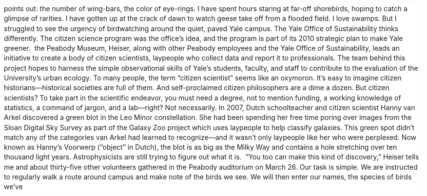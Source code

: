 points out: the number of wing-bars, 
the color of eye-rings. I have spent 
hours staring at far-off shorebirds, 
hoping to catch a glimpse of rarities. I 
have gotten up at the crack of dawn to 
watch geese take off from a flooded 
field. I love swamps. But I struggled 
to see the urgency of birdwatching 
around the quiet, paved Yale campus.
The Yale Office of Sustainability 
thinks differently. The citizen science 
program was the office’s idea, and the 
program is part of its 2010 strategic 
plan to make Yale greener. 
the Peabody Museum, Heiser, along 
with other Peabody employees and 
the Yale Office of Sustainability, leads 
an initiative to create a body of citizen 
scientists, laypeople who collect data 
and report it to professionals. The 
team behind this project hopes to 
harness the simple observational skills 
of Yale’s students, faculty, and staff 
to contribute to the evaluation of the 
University’s urban ecology. 
To many people, the term 
“citizen scientist” seems like an 
oxymoron. It’s easy to imagine citizen 
historians—historical societies are full 
of them. And self-proclaimed citizen 
philosophers are a dime a dozen. But 
citizen scientists? To take part in the 
scientific endeavor, you must need 
a degree, not to mention funding, a 
working knowledge of statistics, a 
command of jargon, and a lab—right?
Not necessarily. In 2007, Dutch 
schoolteacher and citizen scientist 
Hanny van Arkel discovered a green 
blot in the Leo Minor constellation. 
She had been spending her free 
time poring over images from the 
Sloan Digital Sky Survey as part of 
the Galaxy Zoo project which uses 
laypeople to help classify galaxies. 
This green spot didn’t match any of 
the categories van Arkel had learned 
to recognize—and it wasn’t only 
laypeople like her who were perplexed. 
Now known as Hanny’s Voorwerp 
(“object” in Dutch), the blot is as big 
as the Milky Way and contains a hole 
stretching over ten thousand light 
years. Astrophysicists are still trying to 
figure out what it is. 
      “You too can make this kind 
of discovery,” Heiser tells me and 
about thirty-five other volunteers 
gathered in the Peabody auditorium 
on March 26. Our task is simple. We 
are instructed to regularly walk a route 
around campus and make note of the 
birds we see. We will then enter our 
names, the species of birds we’ve 